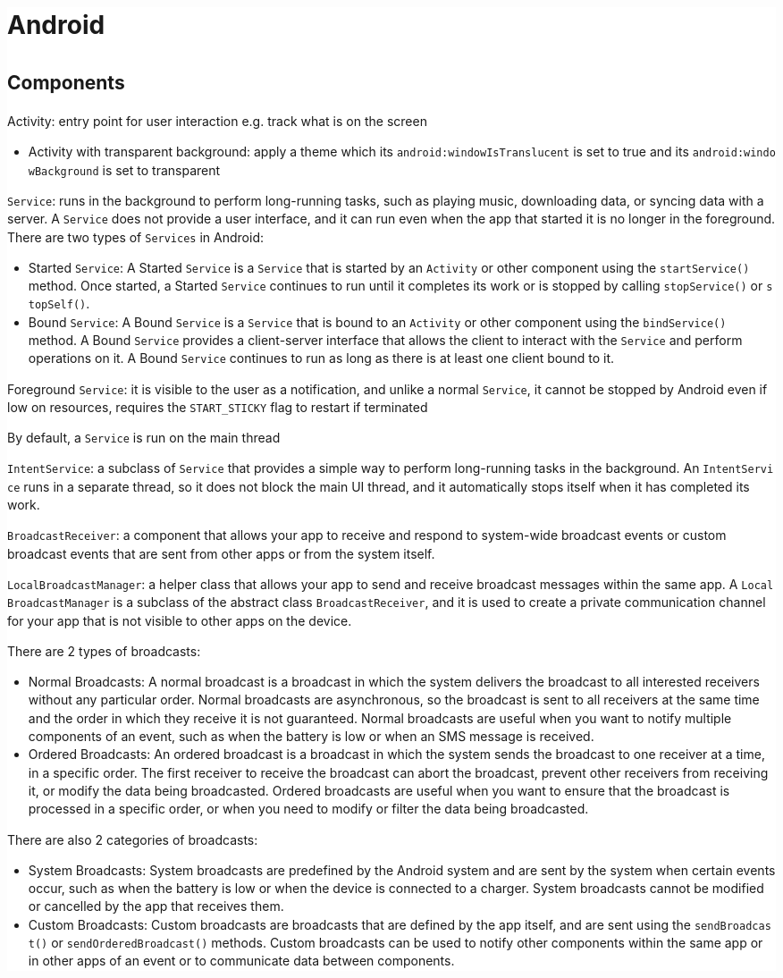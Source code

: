 # Android

## Components

Activity: entry point for user interaction e.g. track what is on the screen
- Activity with transparent background: apply a theme which its `android:windowIsTranslucent` is set to true and its `android:windowBackground` is set to transparent

`Service`: runs in the background to perform long-running tasks, such as playing music, downloading data, or syncing data with a server. A `Service` does not provide a user interface, and it can run even when the app that started it is no longer in the foreground. There are two types of `Services` in Android:
- Started `Service`: A Started `Service` is a `Service` that is started by an `Activity` or other component using the `startService()` method. Once started, a Started `Service` continues to run until it completes its work or is stopped by calling `stopService()` or `stopSelf()`.
- Bound `Service`: A Bound `Service` is a `Service` that is bound to an `Activity` or other component using the `bindService()` method. A Bound `Service` provides a client-server interface that allows the client to interact with the `Service` and perform operations on it. A Bound `Service` continues to run as long as there is at least one client bound to it.

Foreground `Service`: it is visible to the user as a notification, and unlike a normal `Service`, it cannot be stopped by Android even if low on resources, requires the `START_STICKY` flag to restart if terminated

By default, a `Service` is run on the main thread

`IntentService`: a subclass of `Service` that provides a simple way to perform long-running tasks in the background. An `IntentService` runs in a separate thread, so it does not block the main UI thread, and it automatically stops itself when it has completed its work.

`BroadcastReceiver`: a component that allows your app to receive and respond to system-wide broadcast events or custom broadcast events that are sent from other apps or from the system itself.

`LocalBroadcastManager`: a helper class that allows your app to send and receive broadcast messages within the same app. A `LocalBroadcastManager` is a subclass of the abstract class `BroadcastReceiver`, and it is used to create a private communication channel for your app that is not visible to other apps on the device.

There are 2 types of broadcasts:
- Normal Broadcasts: A normal broadcast is a broadcast in which the system delivers the broadcast to all interested receivers without any particular order. Normal broadcasts are asynchronous, so the broadcast is sent to all receivers at the same time and the order in which they receive it is not guaranteed. Normal broadcasts are useful when you want to notify multiple components of an event, such as when the battery is low or when an SMS message is received.
- Ordered Broadcasts: An ordered broadcast is a broadcast in which the system sends the broadcast to one receiver at a time, in a specific order. The first receiver to receive the broadcast can abort the broadcast, prevent other receivers from receiving it, or modify the data being broadcasted. Ordered broadcasts are useful when you want to ensure that the broadcast is processed in a specific order, or when you need to modify or filter the data being broadcasted.

There are also 2 categories of broadcasts:
- System Broadcasts: System broadcasts are predefined by the Android system and are sent by the system when certain events occur, such as when the battery is low or when the device is connected to a charger. System broadcasts cannot be modified or cancelled by the app that receives them.
- Custom Broadcasts: Custom broadcasts are broadcasts that are defined by the app itself, and are sent using the `sendBroadcast()` or `sendOrderedBroadcast()` methods. Custom broadcasts can be used to notify other components within the same app or in other apps of an event or to communicate data between components.
